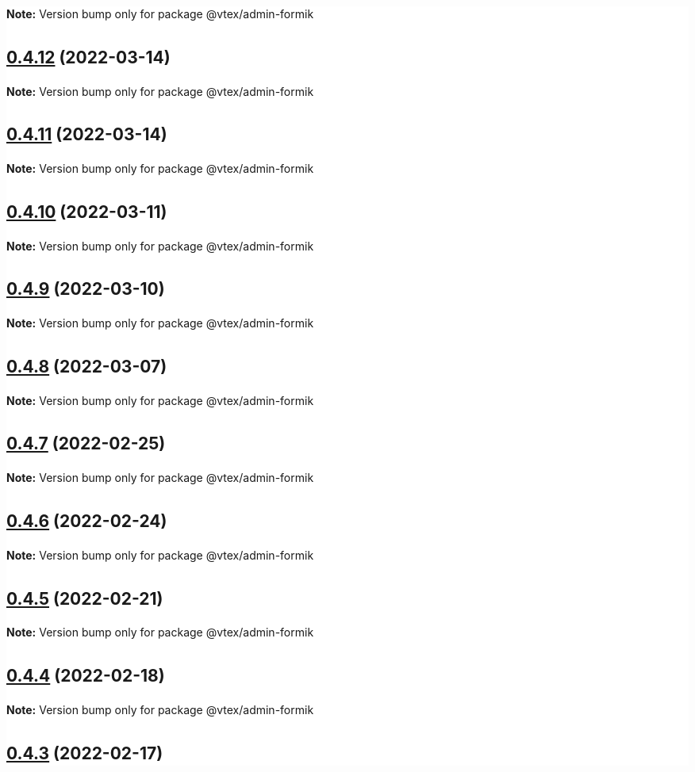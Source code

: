 **Note:** Version bump only for package @vtex/admin-formik

## [0.4.12](https://github.com/vtex/admin-ui/compare/@vtex/admin-formik@0.4.11...@vtex/admin-formik@0.4.12) (2022-03-14)

**Note:** Version bump only for package @vtex/admin-formik

## [0.4.11](https://github.com/vtex/admin-ui/compare/@vtex/admin-formik@0.4.10...@vtex/admin-formik@0.4.11) (2022-03-14)

**Note:** Version bump only for package @vtex/admin-formik

## [0.4.10](https://github.com/vtex/admin-ui/compare/@vtex/admin-formik@0.4.9...@vtex/admin-formik@0.4.10) (2022-03-11)

**Note:** Version bump only for package @vtex/admin-formik

## [0.4.9](https://github.com/vtex/admin-ui/compare/@vtex/admin-formik@0.4.8...@vtex/admin-formik@0.4.9) (2022-03-10)

**Note:** Version bump only for package @vtex/admin-formik

## [0.4.8](https://github.com/vtex/admin-ui/compare/@vtex/admin-formik@0.4.7...@vtex/admin-formik@0.4.8) (2022-03-07)

**Note:** Version bump only for package @vtex/admin-formik

## [0.4.7](https://github.com/vtex/admin-ui/compare/@vtex/admin-formik@0.4.6...@vtex/admin-formik@0.4.7) (2022-02-25)

**Note:** Version bump only for package @vtex/admin-formik

## [0.4.6](https://github.com/vtex/admin-ui/compare/@vtex/admin-formik@0.4.5...@vtex/admin-formik@0.4.6) (2022-02-24)

**Note:** Version bump only for package @vtex/admin-formik

## [0.4.5](https://github.com/vtex/admin-ui/compare/@vtex/admin-formik@0.4.4...@vtex/admin-formik@0.4.5) (2022-02-21)

**Note:** Version bump only for package @vtex/admin-formik

## [0.4.4](https://github.com/vtex/admin-ui/compare/@vtex/admin-formik@0.4.3...@vtex/admin-formik@0.4.4) (2022-02-18)

**Note:** Version bump only for package @vtex/admin-formik

## [0.4.3](https://github.com/vtex/admin-ui/compare/@vtex/admin-formik@0.4.2...@vtex/admin-formik@0.4.3) (2022-02-17)
